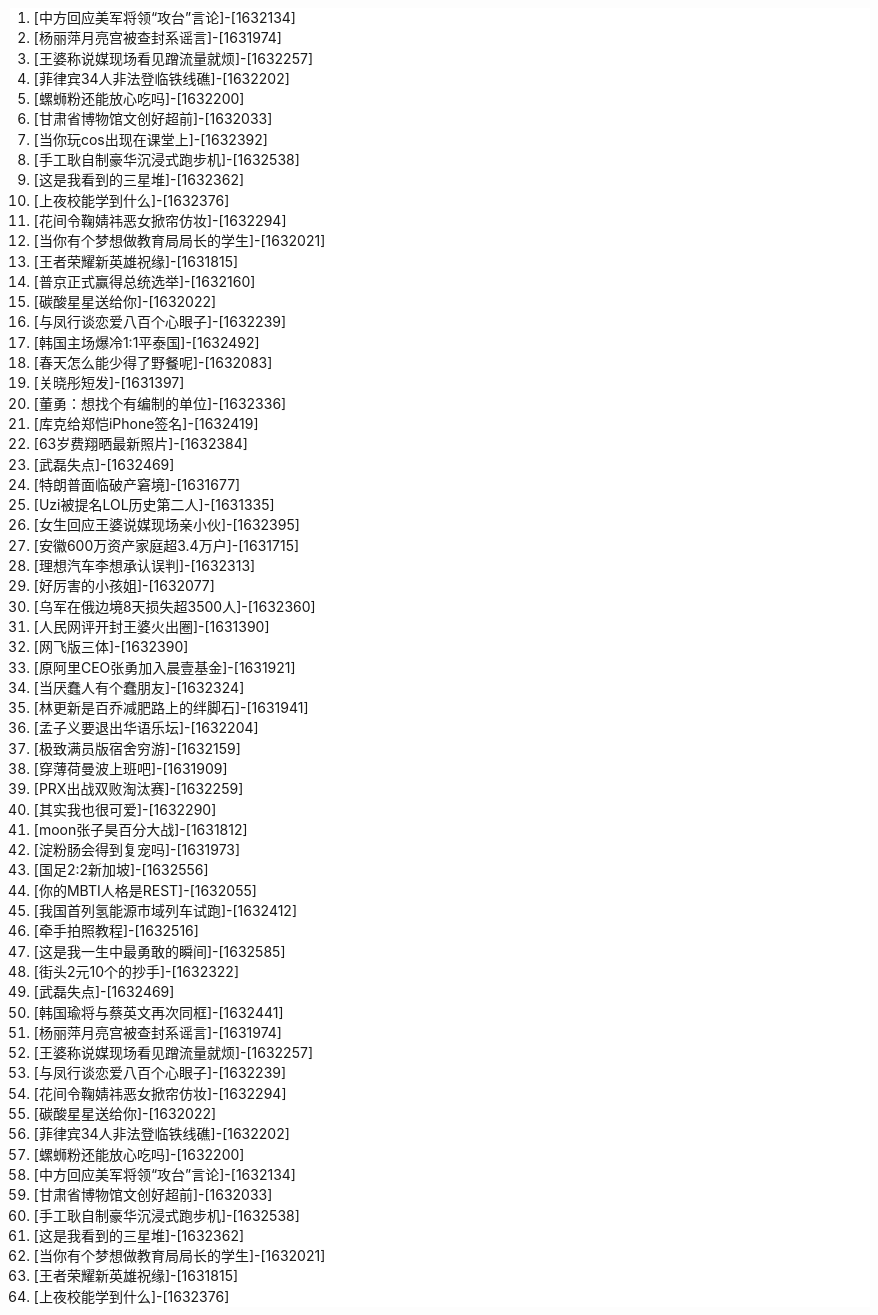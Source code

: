 1. [中方回应美军将领“攻台”言论]-[1632134]
1. [杨丽萍月亮宫被查封系谣言]-[1631974]
1. [王婆称说媒现场看见蹭流量就烦]-[1632257]
1. [菲律宾34人非法登临铁线礁]-[1632202]
1. [螺蛳粉还能放心吃吗]-[1632200]
1. [甘肃省博物馆文创好超前]-[1632033]
1. [当你玩cos出现在课堂上]-[1632392]
1. [手工耿自制豪华沉浸式跑步机]-[1632538]
1. [这是我看到的三星堆]-[1632362]
1. [上夜校能学到什么]-[1632376]
1. [花间令鞠婧祎恶女掀帘仿妆]-[1632294]
1. [当你有个梦想做教育局局长的学生]-[1632021]
1. [王者荣耀新英雄祝缘]-[1631815]
1. [普京正式赢得总统选举]-[1632160]
1. [碳酸星星送给你]-[1632022]
1. [与凤行谈恋爱八百个心眼子]-[1632239]
1. [韩国主场爆冷1:1平泰国]-[1632492]
1. [春天怎么能少得了野餐呢]-[1632083]
1. [关晓彤短发]-[1631397]
1. [董勇：想找个有编制的单位]-[1632336]
1. [库克给郑恺iPhone签名]-[1632419]
1. [63岁费翔晒最新照片]-[1632384]
1. [武磊失点]-[1632469]
1. [特朗普面临破产窘境]-[1631677]
1. [Uzi被提名LOL历史第二人]-[1631335]
1. [女生回应王婆说媒现场亲小伙]-[1632395]
1. [安徽600万资产家庭超3.4万户]-[1631715]
1. [理想汽车李想承认误判]-[1632313]
1. [好厉害的小孩姐]-[1632077]
1. [乌军在俄边境8天损失超3500人]-[1632360]
1. [人民网评开封王婆火出圈]-[1631390]
1. [网飞版三体]-[1632390]
1. [原阿里CEO张勇加入晨壹基金]-[1631921]
1. [当厌蠢人有个蠢朋友]-[1632324]
1. [林更新是百乔减肥路上的绊脚石]-[1631941]
1. [孟子义要退出华语乐坛]-[1632204]
1. [极致满员版宿舍穷游]-[1632159]
1. [穿薄荷曼波上班吧]-[1631909]
1. [PRX出战双败淘汰赛]-[1632259]
1. [其实我也很可爱]-[1632290]
1. [moon张子昊百分大战]-[1631812]
1. [淀粉肠会得到复宠吗]-[1631973]
1. [国足2:2新加坡]-[1632556]
1. [你的MBTI人格是REST]-[1632055]
1. [我国首列氢能源市域列车试跑]-[1632412]
1. [牵手拍照教程]-[1632516]
1. [这是我一生中最勇敢的瞬间]-[1632585]
1. [街头2元10个的抄手]-[1632322]
1. [武磊失点]-[1632469]
1. [韩国瑜将与蔡英文再次同框]-[1632441]
1. [杨丽萍月亮宫被查封系谣言]-[1631974]
1. [王婆称说媒现场看见蹭流量就烦]-[1632257]
1. [与凤行谈恋爱八百个心眼子]-[1632239]
1. [花间令鞠婧祎恶女掀帘仿妆]-[1632294]
1. [碳酸星星送给你]-[1632022]
1. [菲律宾34人非法登临铁线礁]-[1632202]
1. [螺蛳粉还能放心吃吗]-[1632200]
1. [中方回应美军将领“攻台”言论]-[1632134]
1. [甘肃省博物馆文创好超前]-[1632033]
1. [手工耿自制豪华沉浸式跑步机]-[1632538]
1. [这是我看到的三星堆]-[1632362]
1. [当你有个梦想做教育局局长的学生]-[1632021]
1. [王者荣耀新英雄祝缘]-[1631815]
1. [上夜校能学到什么]-[1632376]